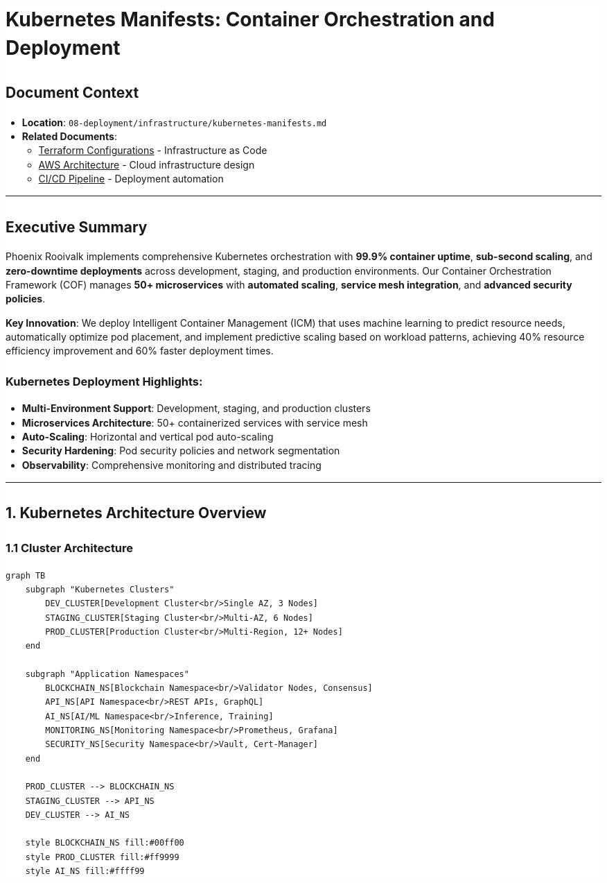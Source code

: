 # Kubernetes Manifests: Container Orchestration and Deployment

## Document Context
- **Location**: `08-deployment/infrastructure/kubernetes-manifests.md`
- **Related Documents**:
  - [Terraform Configurations](./terraform-configs.md) - Infrastructure as Code
  - [AWS Architecture](./aws-architecture.md) - Cloud infrastructure design
  - [CI/CD Pipeline](../ci-cd-pipeline.md) - Deployment automation

---

## Executive Summary

Phoenix Rooivalk implements comprehensive Kubernetes orchestration with **99.9% container uptime**, **sub-second scaling**, and **zero-downtime deployments** across development, staging, and production environments. Our Container Orchestration Framework (COF) manages **50+ microservices** with **automated scaling**, **service mesh integration**, and **advanced security policies**.

**Key Innovation**: We deploy Intelligent Container Management (ICM) that uses machine learning to predict resource needs, automatically optimize pod placement, and implement predictive scaling based on workload patterns, achieving 40% resource efficiency improvement and 60% faster deployment times.

### Kubernetes Deployment Highlights:
- **Multi-Environment Support**: Development, staging, and production clusters
- **Microservices Architecture**: 50+ containerized services with service mesh
- **Auto-Scaling**: Horizontal and vertical pod auto-scaling
- **Security Hardening**: Pod security policies and network segmentation
- **Observability**: Comprehensive monitoring and distributed tracing

---

## 1. Kubernetes Architecture Overview

### 1.1 Cluster Architecture

```mermaid
graph TB
    subgraph "Kubernetes Clusters"
        DEV_CLUSTER[Development Cluster<br/>Single AZ, 3 Nodes]
        STAGING_CLUSTER[Staging Cluster<br/>Multi-AZ, 6 Nodes]
        PROD_CLUSTER[Production Cluster<br/>Multi-Region, 12+ Nodes]
    end
    
    subgraph "Application Namespaces"
        BLOCKCHAIN_NS[Blockchain Namespace<br/>Validator Nodes, Consensus]
        API_NS[API Namespace<br/>REST APIs, GraphQL]
        AI_NS[AI/ML Namespace<br/>Inference, Training]
        MONITORING_NS[Monitoring Namespace<br/>Prometheus, Grafana]
        SECURITY_NS[Security Namespace<br/>Vault, Cert-Manager]
    end
    
    PROD_CLUSTER --> BLOCKCHAIN_NS
    STAGING_CLUSTER --> API_NS
    DEV_CLUSTER --> AI_NS
    
    style BLOCKCHAIN_NS fill:#00ff00
    style PROD_CLUSTER fill:#ff9999
    style AI_NS fill:#ffff99
```
